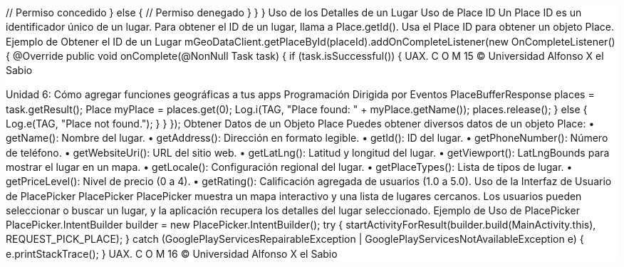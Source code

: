 // Permiso concedido
} else {
// Permiso denegado
}
}
}
Uso de los Detalles de un Lugar
Uso de Place ID
Un Place ID es un identificador único de un lugar. Para obtener el ID de un lugar, llama a
Place.getId(). Usa el Place ID para obtener un objeto Place.
Ejemplo de Obtener el ID de un Lugar
mGeoDataClient.getPlaceById(placeId).addOnCompleteListener(new
OnCompleteListener<PlaceBufferResponse>() {
@Override
public void onComplete(@NonNull Task<PlaceBufferResponse> task) {
if (task.isSuccessful()) {
UAX. C O M
15
© Universidad Alfonso X el Sabio

Unidad 6: Cómo agregar funciones geográficas a tus apps
Programación Dirigida por Eventos
PlaceBufferResponse places = task.getResult();
Place myPlace = places.get(0);
Log.i(TAG, "Place found: " + myPlace.getName());
places.release();
} else {
Log.e(TAG, "Place not found.");
}
}
});
Obtener Datos de un Objeto Place
Puedes obtener diversos datos de un objeto Place:
• getName(): Nombre del lugar.
• getAddress(): Dirección en formato legible.
• getId(): ID del lugar.
• getPhoneNumber(): Número de teléfono.
• getWebsiteUri(): URL del sitio web.
• getLatLng(): Latitud y longitud del lugar.
• getViewport(): LatLngBounds para mostrar el lugar en un mapa.
• getLocale(): Configuración regional del lugar.
• getPlaceTypes(): Lista de tipos de lugar.
• getPriceLevel(): Nivel de precio (0 a 4).
• getRating(): Calificación agregada de usuarios (1.0 a 5.0).
Uso de la Interfaz de Usuario de PlacePicker
PlacePicker
PlacePicker muestra un mapa interactivo y una lista de lugares cercanos. Los usuarios pueden
seleccionar o buscar un lugar, y la aplicación recupera los detalles del lugar seleccionado.
Ejemplo de Uso de PlacePicker
PlacePicker.IntentBuilder builder = new PlacePicker.IntentBuilder();
try {
startActivityForResult(builder.build(MainActivity.this), REQUEST_PICK_PLACE);
} catch (GooglePlayServicesRepairableException | GooglePlayServicesNotAvailableException e)
{
e.printStackTrace();
}
UAX. C O M
16
© Universidad Alfonso X el Sabio
